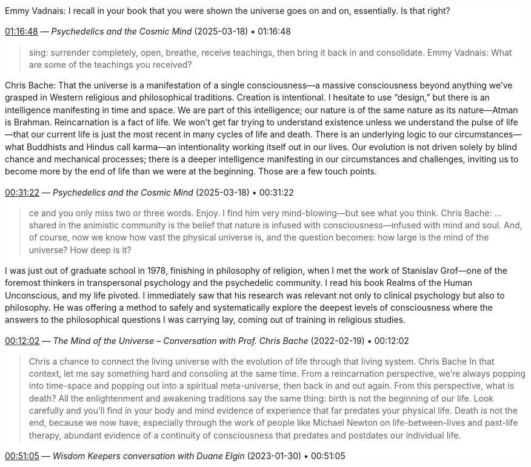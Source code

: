 Emmy Vadnais:
I recall in your book that you were shown the universe goes on and on, essentially. Is that right?

[01:16:48](https://youtu.be/FMgixG6Z0sk?t=4608)  — *Psychedelics and the Cosmic Mind* (2025-03-18) • 01:16:48

> sing: surrender completely, open, breathe, receive teachings, then bring it back in and consolidate.
Emmy Vadnais: What are some of the teachings you received?

Chris Bache: That the universe is a manifestation of a single consciousness—a massive consciousness beyond anything we’ve grasped in Western religious and philosophical traditions. Creation is intentional. I hesitate to use “design,” but there is an intelligence manifesting in time and space. We are part of this intelligence; our nature is of the same nature as its nature—Atman is Brahman. Reincarnation is a fact of life. We won’t get far trying to understand existence unless we understand the pulse of life—that our current life is just the most recent in many cycles of life and death. There is an underlying logic to our circumstances—what Buddhists and Hindus call karma—an intentionality working itself out in our lives. Our evolution is not driven solely by blind chance and mechanical processes; there is a deeper intelligence manifesting in our circumstances and challenges, inviting us to become more by the end of life than we were at the beginning. Those are a few touch points.

[00:31:22](https://youtu.be/FMgixG6Z0sk?t=1882)  — *Psychedelics and the Cosmic Mind* (2025-03-18) • 00:31:22

> ce and you only miss two or three words. Enjoy. I find him very mind-blowing—but see what you think.
Chris Bache:
…shared in the animistic community is the belief that nature is infused with consciousness—infused with mind and soul. And, of course, now we know how vast the physical universe is, and the question becomes: how large is the mind of the universe? How deep is it?

I was just out of graduate school in 1978, finishing in philosophy of religion, when I met the work of Stanislav Grof—one of the foremost thinkers in transpersonal psychology and the psychedelic community. I read his book Realms of the Human Unconscious, and my life pivoted. I immediately saw that his research was relevant not only to clinical psychology but also to philosophy. He was offering a method to safely and systematically explore the deepest levels of consciousness where the answers to the philosophical questions I was carrying lay, coming out of training in religious studies.

[00:12:02](https://youtu.be/3QxDjWvqKzA?t=722)  — *The Mind of the Universe – Conversation with Prof. Chris Bache* (2022-02-19) • 00:12:02

> Chris a chance to connect the living universe with the evolution of life through that living system.
Chris Bache
In that context, let me say something hard and consoling at the same time. From a reincarnation perspective, we’re always popping into time-space and popping out into a spiritual meta-universe, then back in and out again. From this perspective, what is death? All the enlightenment and awakening traditions say the same thing: birth is not the beginning of our life. Look carefully and you’ll find in your body and mind evidence of experience that far predates your physical life. Death is not the end, because we now have, especially through the work of people like Michael Newton on life-between-lives and past-life therapy, abundant evidence of a continuity of consciousness that predates and postdates our individual life.

[00:51:05](https://youtu.be/TeifW7GZ9xI?t=3065)  — *Wisdom Keepers conversation with Duane Elgin* (2023-01-30) • 00:51:05
